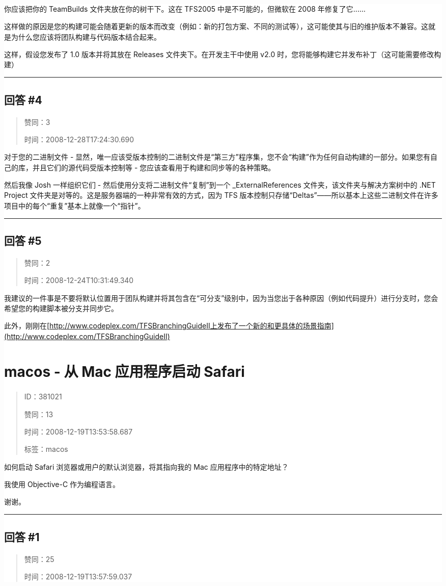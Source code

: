 你应该把你的 TeamBuilds 文件夹放在你的树干下。这在 TFS2005 中是不可能的，但微软在 2008 年修复了它......

这样做的原因是您的构建可能会随着更新的版本而改变（例如：新的打包方案、不同的测试等），这可能使其与旧的维护版本不兼容。这就是为什么您应该将团队构建与代码版本结合起来。

这样，假设您发布了 1.0 版本并将其放在 Releases 文件夹下。在开发主干中使用 v2.0 时，您将能够构建它并发布补丁（这可能需要修改构建）

* * *

## 回答 #4

> 赞同：3
> 
> 时间：2008-12-28T17:24:30.690

对于您的二进制文件 - 显然，唯一应该受版本控制的二进制文件是“第三方”程序集，您不会“构建”作为任何自动构建的一部分。如果您有自己的库，并且它们的源代码受版本控制等 - 您应该查看用于构建和同步等的各种策略。

然后我像 Josh 一样组织它们 - 然后使用分支将二进制文件“复制”到一个 _ExternalReferences 文件夹，该文件夹与解决方案树中的 .NET Project 文件夹是对等的。这是服务器端的一种非常有效的方式，因为 TFS 版本控制只存储“Deltas”——所以基本上这些二进制文件在许多项目中的每个“重复”基本上就像一个“指针”。

* * *

## 回答 #5

> 赞同：2
> 
> 时间：2008-12-24T10:31:49.340

我建议的一件事是不要将默认位置用于团队构建并将其包含在“可分支”级别中，因为当您出于各种原因（例如代码提升）进行分支时，您会希望您的构建脚本被分支并同步它。

此外，刚刚在[http://www.codeplex.com/TFSBranchingGuideII上发布了一个新的和更具体的场景指南](http://www.codeplex.com/TFSBranchingGuideII)

# macos - 从 Mac 应用程序启动 Safari

> ID：381021
> 
> 赞同：13
> 
> 时间：2008-12-19T13:53:58.687
> 
> 标签：macos

如何启动 Safari 浏览器或用户的默认浏览器，将其指向我的 Mac 应用程序中的特定地址？

我使用 Objective-C 作为编程语言。

谢谢。

* * *

## 回答 #1

> 赞同：25
> 
> 时间：2008-12-19T13:57:59.037
